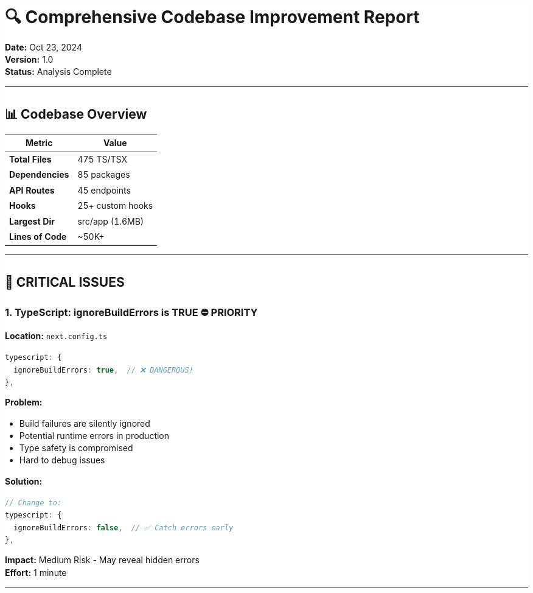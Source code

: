# 🔍 Comprehensive Codebase Improvement Report

**Date:** Oct 23, 2024  
**Version:** 1.0  
**Status:** Analysis Complete  

---

## 📊 Codebase Overview

| Metric | Value |
|--------|-------|
| **Total Files** | 475 TS/TSX |
| **Dependencies** | 85 packages |
| **API Routes** | 45 endpoints |
| **Hooks** | 25+ custom hooks |
| **Largest Dir** | src/app (1.6MB) |
| **Lines of Code** | ~50K+ |

---

## 🚨 CRITICAL ISSUES

### 1. **TypeScript: ignoreBuildErrors is TRUE** ⛔ PRIORITY

**Location:** `next.config.ts`

```typescript
typescript: {
  ignoreBuildErrors: true,  // ❌ DANGEROUS!
},
```

**Problem:**
- Build failures are silently ignored
- Potential runtime errors in production
- Type safety is compromised
- Hard to debug issues

**Solution:**
```typescript
// Change to:
typescript: {
  ignoreBuildErrors: false,  // ✅ Catch errors early
},
```

**Impact:** Medium Risk - May reveal hidden errors  
**Effort:** 1 minute

---